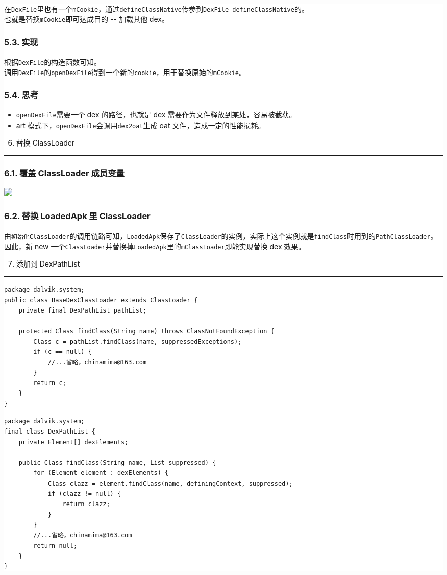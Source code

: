 在`DexFile`里也有一个`mCookie`，通过`defineClassNative`传参到`DexFile_defineClassNative`的。  
也就是替换`mCookie`即可达成目的 -- 加载其他 dex。

### 5.3. 实现

根据`DexFile`的构造函数可知。  
调用`DexFile`的`openDexFile`得到一个新的`cookie`，用于替换原始的`mCookie`。

### 5.4. 思考

*   `openDexFile`需要一个 dex 的路径，也就是 dex 需要作为文件释放到某处，容易被截获。
*   art 模式下，`openDexFile`会调用`dex2oat`生成 oat 文件，造成一定的性能损耗。

6. 替换 ClassLoader
-----------------

### 6.1. 覆盖 ClassLoader 成员变量

![](https://bbs.pediy.com/upload/attach/202104/633423_GCSUEZXVFJVSA5K.png)

### 6.2. 替换 LoadedApk 里 ClassLoader

由`初始化ClassLoader`的调用链路可知，`LoadedApk`保存了`ClassLoader`的实例，实际上这个实例就是`findClass`时用到的`PathClassLoader`。  
因此，新 new 一个`ClassLoader`并替换掉`LoadedApk`里的`mClassLoader`即能实现替换 dex 效果。

7. 添加到 DexPathList
------------------

```
package dalvik.system;
public class BaseDexClassLoader extends ClassLoader {
    private final DexPathList pathList;
 
    protected Class findClass(String name) throws ClassNotFoundException {
        Class c = pathList.findClass(name, suppressedExceptions);
        if (c == null) {
            //...省略，chinamima@163.com
        }
        return c;
    }       
}

```

```
package dalvik.system;
final class DexPathList {
    private Element[] dexElements;
 
    public Class findClass(String name, List suppressed) {
        for (Element element : dexElements) {
            Class clazz = element.findClass(name, definingContext, suppressed);
            if (clazz != null) {
                return clazz;
            }
        }
        //...省略，chinamima@163.com
        return null;
    }
} 
```
